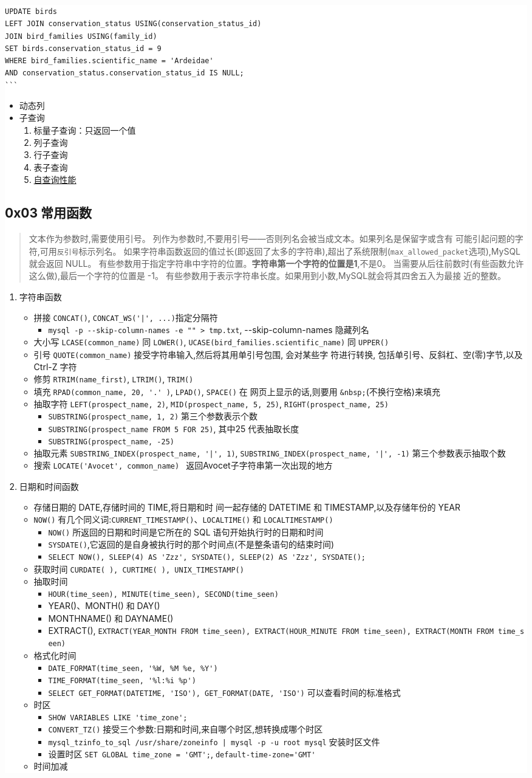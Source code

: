     UPDATE birds
    LEFT JOIN conservation_status USING(conservation_status_id)
    JOIN bird_families USING(family_id)
    SET birds.conservation_status_id = 9
    WHERE bird_families.scientific_name = 'Ardeidae'
    AND conservation_status.conservation_status_id IS NULL;
    ```

- 动态列
- 子查询
    1. 标量子查询：只返回一个值
    2. 列子查询
    3. 行子查询
    4. 表子查询
    5. [自查询性能](https://dev.mysql.com/doc/refman/5.6/en/subqueries.html)



## 0x03 常用函数


>  文本作为参数时,需要使用引号。
 列作为参数时,不要用引号——否则列名会被当成文本。如果列名是保留字或含有 可能引起问题的字符,可用`反引号`标示列名。
 如果字符串函数返回的值过长(即返回了太多的字符串),超出了系统限制(`max_allowed_packet`选项),MySQL 就会返回 NULL。
 有些参数用于指定字符串中字符的位置。**字符串第一个字符的位置是1**,不是0。 当需要从后往前数时(有些函数允许这么做),最后一个字符的位置是 -1。
 有些参数用于表示字符串长度。如果用到小数,MySQL就会将其四舍五入为最接 近的整数。



1. 字符串函数
    - 拼接 `CONCAT()`, `CONCAT_WS('|', ...)`指定分隔符
        - `mysql -p --skip-column-names -e "" > tmp.txt`, --skip-column-names 隐藏列名
    - 大小写 `LCASE(common_name)` 同 `LOWER()`, `UCASE(bird_families.scientific_name)` 同 `UPPER()`
    - 引号 `QUOTE(common_name)` 接受字符串输入,然后将其用单引号包围, 会对某些字 符进行转换, 包括单引号、反斜杠、空(零)字节,以及 Ctrl-Z 字符
    - 修剪 `RTRIM(name_first)`, `LTRIM()`, `TRIM()`
    - 填充 `RPAD(common_name, 20, '.' )`, `LPAD()`, `SPACE()` 在 网页上显示的话,则要用 `&nbsp;`(不换行空格)来填充
    - 抽取字符 `LEFT(prospect_name, 2)`, `MID(prospect_name, 5, 25)`, `RIGHT(prospect_name, 25)`
        - `SUBSTRING(prospect_name, 1, 2)` 第三个参数表示个数
        - `SUBSTRING(prospect_name FROM 5 FOR 25)`, 其中25 代表抽取长度
        - `SUBSTRING(prospect_name, -25)`
    - 抽取元素 `SUBSTRING_INDEX(prospect_name, '|', 1)`, `SUBSTRING_INDEX(prospect_name, '|', -1)` 第三个参数表示抽取个数
    - 搜索 `LOCATE('Avocet', common_name) ` 返回Avocet子字符串第一次出现的地方

2. 日期和时间函数
    - 存储日期的 DATE,存储时间的 TIME,将日期和时 间一起存储的 DATETIME 和 TIMESTAMP,以及存储年份的 YEAR
    - `NOW()` 有几个同义词:`CURRENT_TIMESTAMP()`、`LOCALTIME()` 和 `LOCALTIMESTAMP()`
        - `NOW()` 所返回的日期和时间是它所在的 SQL 语句开始执行时的日期和时间
        - `SYSDATE()`,它返回的是自身被执行时的那个时间点(不是整条语句的结束时间)
        - `SELECT NOW(), SLEEP(4) AS 'Zzz', SYSDATE(), SLEEP(2) AS 'Zzz', SYSDATE();`
    - 获取时间 `CURDATE( ), CURTIME( ), UNIX_TIMESTAMP()`
    - 抽取时间
        - `HOUR(time_seen), MINUTE(time_seen), SECOND(time_seen)`
        - YEAR()、MONTH() 和 DAY()
        - MONTHNAME() 和 DAYNAME()
        - EXTRACT(), `EXTRACT(YEAR_MONTH FROM time_seen), EXTRACT(HOUR_MINUTE FROM time_seen), EXTRACT(MONTH FROM time_seen)`
    - 格式化时间
        - `DATE_FORMAT(time_seen, '%W, %M %e, %Y')`
        - `TIME_FORMAT(time_seen, '%l:%i %p')`
        - `SELECT GET_FORMAT(DATETIME, 'ISO'), GET_FORMAT(DATE, 'ISO')` 可以查看时间的标准格式
    - 时区
        - `SHOW VARIABLES LIKE 'time_zone';`
        - `CONVERT_TZ()` 接受三个参数:日期和时间,来自哪个时区,想转换成哪个时区
        - `mysql_tzinfo_to_sql /usr/share/zoneinfo | mysql -p -u root mysql` 安装时区文件
        - 设置时区 `SET GLOBAL time_zone = 'GMT';`, `default-time-zone='GMT'`
    - 时间加减